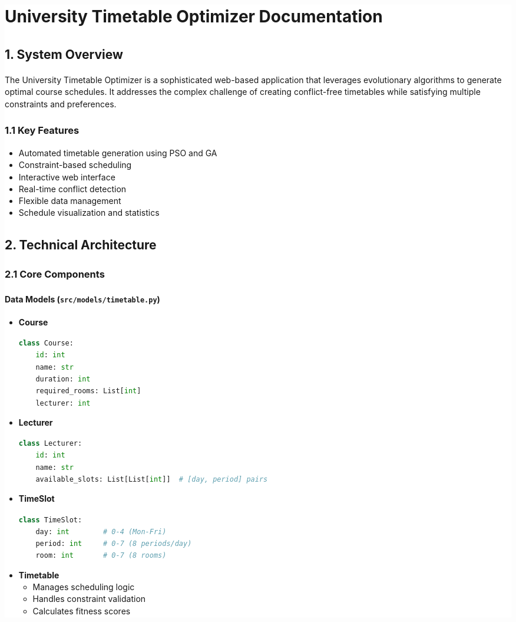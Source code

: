 # University Timetable Optimizer Documentation

## 1. System Overview

The University Timetable Optimizer is a sophisticated web-based application that leverages evolutionary algorithms to generate optimal course schedules. It addresses the complex challenge of creating conflict-free timetables while satisfying multiple constraints and preferences.

### 1.1 Key Features

- Automated timetable generation using PSO and GA
- Constraint-based scheduling
- Interactive web interface
- Real-time conflict detection
- Flexible data management
- Schedule visualization and statistics

## 2. Technical Architecture

### 2.1 Core Components

#### Data Models (`src/models/timetable.py`)
- **Course**
  ```python
  class Course:
      id: int
      name: str
      duration: int
      required_rooms: List[int]
      lecturer: int
  ```
- **Lecturer**
  ```python
  class Lecturer:
      id: int
      name: str
      available_slots: List[List[int]]  # [day, period] pairs
  ```
- **TimeSlot**
  ```python
  class TimeSlot:
      day: int        # 0-4 (Mon-Fri)
      period: int     # 0-7 (8 periods/day)
      room: int       # 0-7 (8 rooms)
  ```
- **Timetable**
  - Manages scheduling logic
  - Handles constraint validation
  - Calculates fitness scores
